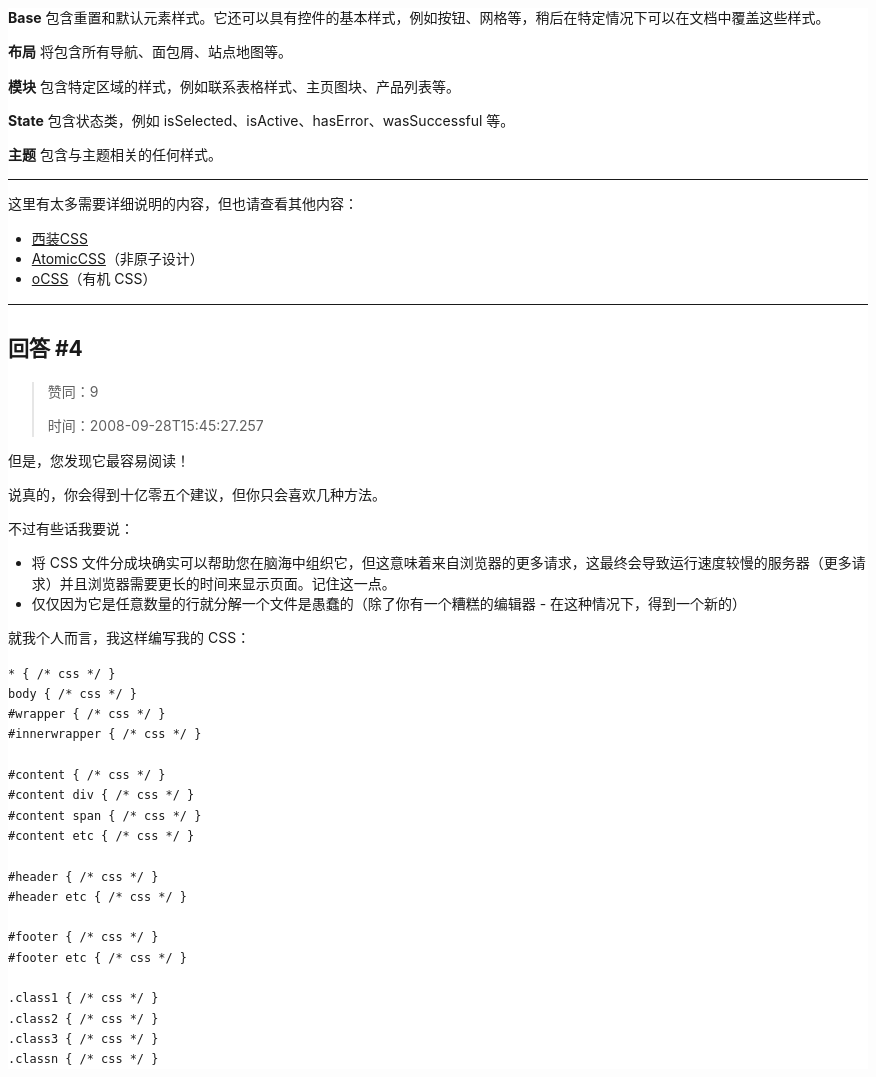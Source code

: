 **Base** 包含重置和默认元素样式。它还可以具有控件的基本样式，例如按钮、网格等，稍后在特定情况下可以在文档中覆盖这些样式。

**布局** 将包含所有导航、面包屑、站点地图等。

**模块** 包含特定区域的样式，例如联系表格样式、主页图块、产品列表等。

**State** 包含状态类，例如 isSelected、isActive、hasError、wasSuccessful 等。

**主题** 包含与主题相关的任何样式。

* * *

这里有太多需要详细说明的内容，但也请查看其他内容：

*   [西装CSS](http://suitcss.github.io/)
*   [AtomicCSS](http://acss.io/)（非原子设计）
*   [oCSS](http://krasimir.github.io/organic-css/)（有机 CSS）

* * *

## 回答 #4

> 赞同：9
> 
> 时间：2008-09-28T15:45:27.257

但是，您发现它最容易阅读！

说真的，你会得到十亿零五个建议，但你只会喜欢几种方法。

不过有些话我要说：

*   将 CSS 文件分成块确实可以帮助您在脑海中组织它，但这意味着来自浏览器的更多请求，这最终会导致运行速度较慢的服务器（更多请求）并且浏览器需要更长的时间来显示页面。记住这一点。
*   仅仅因为它是任意数量的行就分解一个文件是愚蠢的（除了你有一个糟糕的编辑器 - 在这种情况下，得到一个新的）

就我个人而言，我这样编写我的 CSS：

```
* { /* css */ }
body { /* css */ }
#wrapper { /* css */ }
#innerwrapper { /* css */ }

#content { /* css */ }
#content div { /* css */ }
#content span { /* css */ }
#content etc { /* css */ }

#header { /* css */ }
#header etc { /* css */ }

#footer { /* css */ }
#footer etc { /* css */ }

.class1 { /* css */ }
.class2 { /* css */ }
.class3 { /* css */ }
.classn { /* css */ } 
```
